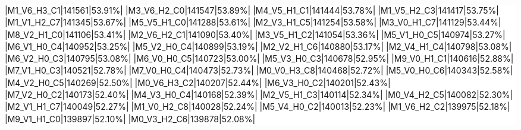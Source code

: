 |M1_V6_H3_C1|141561|53.91%|
|M3_V6_H2_C0|141547|53.89%|
|M4_V5_H1_C1|141444|53.78%|
|M1_V5_H2_C3|141417|53.75%|
|M1_V1_H2_C7|141345|53.67%|
|M5_V5_H1_C0|141288|53.61%|
|M2_V3_H1_C5|141254|53.58%|
|M3_V0_H1_C7|141129|53.44%|
|M8_V2_H1_C0|141106|53.41%|
|M2_V6_H2_C1|141090|53.40%|
|M3_V5_H1_C2|141054|53.36%|
|M5_V1_H0_C5|140974|53.27%|
|M6_V1_H0_C4|140952|53.25%|
|M5_V2_H0_C4|140899|53.19%|
|M2_V2_H1_C6|140880|53.17%|
|M2_V4_H1_C4|140798|53.08%|
|M6_V2_H0_C3|140795|53.08%|
|M6_V0_H0_C5|140723|53.00%|
|M5_V3_H0_C3|140678|52.95%|
|M9_V0_H1_C1|140616|52.88%|
|M7_V1_H0_C3|140521|52.78%|
|M7_V0_H0_C4|140473|52.73%|
|M0_V0_H3_C8|140468|52.72%|
|M5_V0_H0_C6|140343|52.58%|
|M4_V2_H0_C5|140269|52.50%|
|M0_V6_H3_C2|140207|52.44%|
|M6_V3_H0_C2|140201|52.43%|
|M7_V2_H0_C2|140173|52.40%|
|M4_V3_H0_C4|140168|52.39%|
|M2_V5_H1_C3|140114|52.34%|
|M0_V4_H2_C5|140082|52.30%|
|M2_V1_H1_C7|140049|52.27%|
|M1_V0_H2_C8|140028|52.24%|
|M5_V4_H0_C2|140013|52.23%|
|M1_V6_H2_C2|139975|52.18%|
|M9_V1_H1_C0|139897|52.10%|
|M0_V3_H2_C6|139878|52.08%|